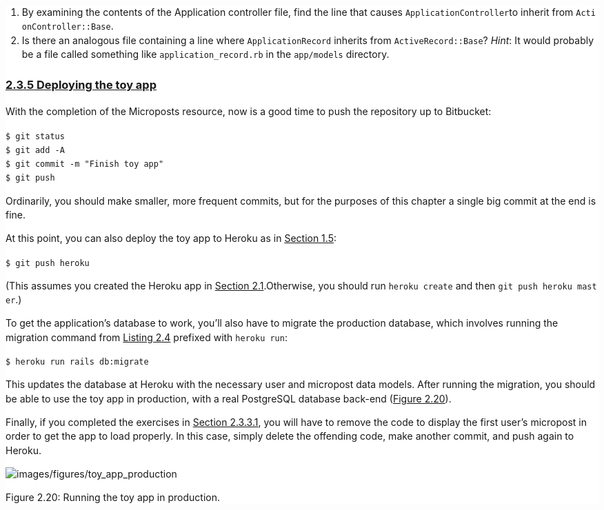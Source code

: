 1. By examining the contents of the Application controller file, find the line that causes `ApplicationController`to inherit from `ActionController::Base`.
2. Is there an analogous file containing a line where `ApplicationRecord` inherits from `ActiveRecord::Base`? *Hint*: It would probably be a file called something like `application_record.rb` in the `app/models` directory.

### [2.3.5 Deploying the toy app](https://www.railstutorial.org/book/toy_app#sec-deploying_the_toy_app)

With the completion of the Microposts resource, now is a good time to push the repository up to Bitbucket:

```
$ git status
$ git add -A
$ git commit -m "Finish toy app"
$ git push

```

Ordinarily, you should make smaller, more frequent commits, but for the purposes of this chapter a single big commit at the end is fine.

At this point, you can also deploy the toy app to Heroku as in [Section 1.5](https://www.railstutorial.org/book/beginning#sec-deploying):

```
$ git push heroku

```

(This assumes you created the Heroku app in [Section 2.1](https://www.railstutorial.org/book/toy_app#sec-planning_the_application).Otherwise, you should run `heroku create` and then `git push heroku master`.)

To get the application’s database to work, you’ll also have to migrate the production database, which involves running the migration command from [Listing 2.4](https://www.railstutorial.org/book/toy_app#code-first_migration) prefixed with `heroku run`:

```
$ heroku run rails db:migrate

```

This updates the database at Heroku with the necessary user and micropost data models. After running the migration, you should be able to use the toy app in production, with a real PostgreSQL database back-end ([Figure 2.20](https://www.railstutorial.org/book/toy_app#fig-toy_app_production)).

Finally, if you completed the exercises in [Section 2.3.3.1](https://www.railstutorial.org/book/toy_app#sec-exercises_demo_user_has_many_microposts), you will have to remove the code to display the first user’s micropost in order to get the app to load properly. In this case, simply delete the offending code, make another commit, and push again to Heroku.

![images/figures/toy_app_production](https://softcover.s3.amazonaws.com/636/ruby_on_rails_tutorial_4th_edition/images/figures/toy_app_production.png)

Figure 2.20: Running the toy app in production.
